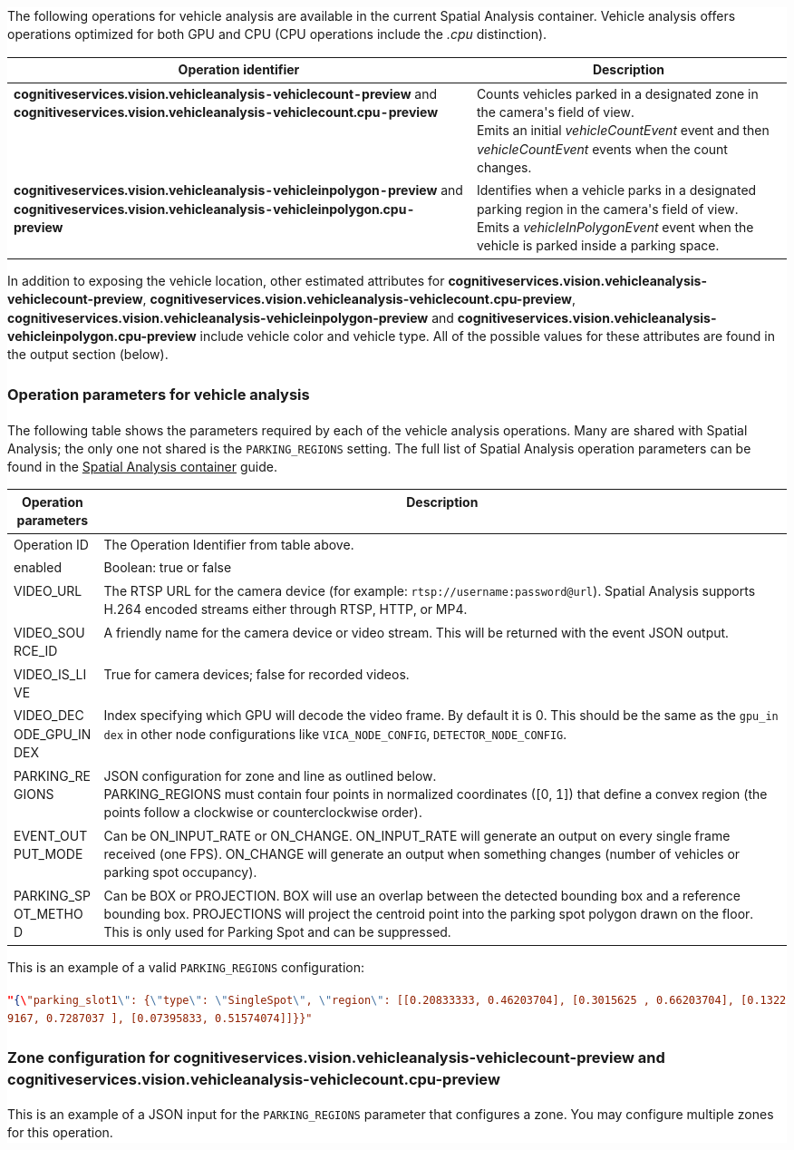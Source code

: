 The following operations for vehicle analysis are available in the current Spatial Analysis container. Vehicle analysis offers operations optimized for both GPU and CPU (CPU operations include the *.cpu* distinction).

| Operation identifier | Description |  
| -------------------- | ---------------------------------------- |  
| **cognitiveservices.vision.vehicleanalysis-vehiclecount-preview** and **cognitiveservices.vision.vehicleanalysis-vehiclecount.cpu-preview** | Counts vehicles parked in a designated zone in the camera's field of view. </br> Emits an initial _vehicleCountEvent_ event and then _vehicleCountEvent_ events when the count changes. |  
| **cognitiveservices.vision.vehicleanalysis-vehicleinpolygon-preview** and **cognitiveservices.vision.vehicleanalysis-vehicleinpolygon.cpu-preview** | Identifies when a vehicle parks in a designated parking region in the camera's field of view. </br> Emits a _vehicleInPolygonEvent_ event when the vehicle is parked inside a parking space. |

In addition to exposing the vehicle location, other estimated attributes for **cognitiveservices.vision.vehicleanalysis-vehiclecount-preview**, **cognitiveservices.vision.vehicleanalysis-vehiclecount.cpu-preview**, **cognitiveservices.vision.vehicleanalysis-vehicleinpolygon-preview** and **cognitiveservices.vision.vehicleanalysis-vehicleinpolygon.cpu-preview** include vehicle color and vehicle type. All of the possible values for these attributes are found in the output section (below).

### Operation parameters for vehicle analysis

The following table shows the parameters required by each of the vehicle analysis operations. Many are shared with Spatial Analysis; the only one not shared is the `PARKING_REGIONS` setting. The full list of Spatial Analysis operation parameters can be found in the [Spatial Analysis container](./spatial-analysis-container.md?tabs=azure-stack-edge#iot-deployment-manifest) guide.

| Operation parameters| Description|
|---------|---------|
| Operation ID | The Operation Identifier from table above.|
| enabled | Boolean: true or false|
| VIDEO_URL| The RTSP URL for the camera device (for example: `rtsp://username:password@url`). Spatial Analysis supports H.264 encoded streams either through RTSP, HTTP, or MP4. |
| VIDEO_SOURCE_ID | A friendly name for the camera device or video stream. This will be returned with the event JSON output.|
| VIDEO_IS_LIVE| True for camera devices; false for recorded videos.|
| VIDEO_DECODE_GPU_INDEX| Index specifying which GPU will decode the video frame. By default it is 0. This should be the same as the `gpu_index` in other node configurations like `VICA_NODE_CONFIG`, `DETECTOR_NODE_CONFIG`.|
| PARKING_REGIONS | JSON configuration for zone and line as outlined below. </br> PARKING_REGIONS must contain four points in normalized coordinates ([0, 1]) that define a convex region (the points follow a clockwise or counterclockwise order).|
| EVENT_OUTPUT_MODE | Can be ON_INPUT_RATE or ON_CHANGE. ON_INPUT_RATE will generate an output on every single frame received (one FPS). ON_CHANGE will generate an output when something changes (number of vehicles or parking spot occupancy). |
| PARKING_SPOT_METHOD | Can be BOX or PROJECTION. BOX will use an overlap between the detected bounding box and a reference bounding box. PROJECTIONS will project the centroid point into the parking spot polygon drawn on the floor. This is only used for Parking Spot and can be suppressed.|

This is an example of a valid `PARKING_REGIONS` configuration:

```json
"{\"parking_slot1\": {\"type\": \"SingleSpot\", \"region\": [[0.20833333, 0.46203704], [0.3015625 , 0.66203704], [0.13229167, 0.7287037 ], [0.07395833, 0.51574074]]}}"
```

### Zone configuration for cognitiveservices.vision.vehicleanalysis-vehiclecount-preview and cognitiveservices.vision.vehicleanalysis-vehiclecount.cpu-preview

This is an example of a JSON input for the `PARKING_REGIONS` parameter that configures a zone. You may configure multiple zones for this operation.
